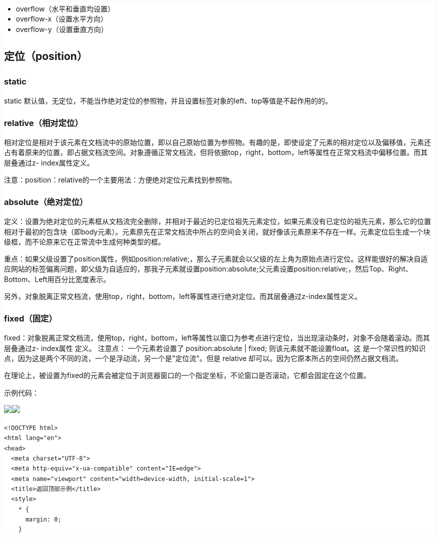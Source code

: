 

  * overflow（水平和垂直均设置）
  * overflow-x（设置水平方向）
  * overflow-y（设置垂直方向）



## 定位（position）

### static

static 默认值，无定位，不能当作绝对定位的参照物，并且设置标签对象的left、top等值是不起作用的的。

### relative（相对定位）

相对定位是相对于该元素在文档流中的原始位置，即以自己原始位置为参照物。有趣的是，即使设定了元素的相对定位以及偏移值，元素还占有着原来的位置，即占据文档流空间。对象遵循正常文档流，但将依据top，right，bottom，left等属性在正常文档流中偏移位置。而其层叠通过z-
index属性定义。

注意：position：relative的一个主要用法：方便绝对定位元素找到参照物。

### absolute（绝对定位）

定义：设置为绝对定位的元素框从文档流完全删除，并相对于最近的已定位祖先元素定位，如果元素没有已定位的祖先元素，那么它的位置相对于最初的包含块（即body元素）。元素原先在正常文档流中所占的空间会关闭，就好像该元素原来不存在一样。元素定位后生成一个块级框，而不论原来它在正常流中生成何种类型的框。

重点：如果父级设置了position属性，例如position:relative;，那么子元素就会以父级的左上角为原始点进行定位。这样能很好的解决自适应网站的标签偏离问题，即父级为自适应的，那我子元素就设置position:absolute;父元素设置position:relative;，然后Top、Right、Bottom、Left用百分比宽度表示。

另外，对象脱离正常文档流，使用top，right，bottom，left等属性进行绝对定位。而其层叠通过z-index属性定义。

### fixed（固定）

fixed：对象脱离正常文档流，使用top，right，bottom，left等属性以窗口为参考点进行定位，当出现滚动条时，对象不会随着滚动。而其层叠通过z-
index属性 定义。 注意点： 一个元素若设置了 position:absolute | fixed; 则该元素就不能设置float。这
是一个常识性的知识点，因为这是两个不同的流，一个是浮动流，另一个是"定位流"。但是 relative 却可以。因为它原本所占的空间仍然占据文档流。

在理论上，被设置为fixed的元素会被定位于浏览器窗口的一个指定坐标，不论窗口是否滚动，它都会固定在这个位置。

示例代码：

![](https://images.cnblogs.com/OutliningIndicators/ContractedBlock.gif)![](https://images.cnblogs.com/OutliningIndicators/ExpandedBlockStart.gif)

    
    
    <!DOCTYPE html>
    <html lang="en">
    <head>
      <meta charset="UTF-8">
      <meta http-equiv="x-ua-compatible" content="IE=edge">
      <meta name="viewport" content="width=device-width, initial-scale=1">
      <title>返回顶部示例</title>
      <style>
        * {
          margin: 0;
        }
    